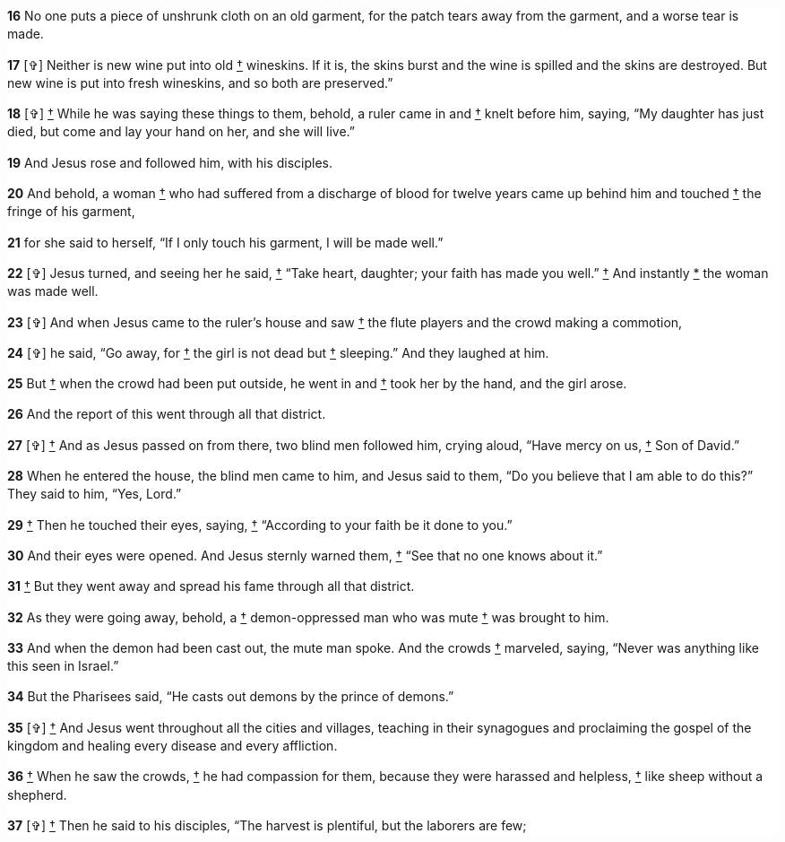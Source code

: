 **16**  No one puts a piece of unshrunk cloth on an old garment, for the patch tears away from the garment, and a worse tear is made.

**17** [✞] Neither is new wine put into old [†](#Mt_CR394) wineskins. If it is, the skins burst and the wine is spilled and the skins are destroyed. But new wine is put into fresh wineskins, and so both are preserved.”

**18** [✞] [†](#Mt_CR395) While he was saying these things to them, behold, a ruler came in and [†](#Mt_CR396) knelt before him, saying, “My daughter has just died, but come and lay your hand on her, and she will live.”

**19**  And Jesus rose and followed him, with his disciples.

**20**  And behold, a woman [†](#Mt_CR397) who had suffered from a discharge of blood for twelve years came up behind him and touched [†](#Mt_CR398) the fringe of his garment,

**21**  for she said to herself, “If I only touch his garment, I will be made well.”

**22** [✞] Jesus turned, and seeing her he said, [†](#Mt_CR399) “Take heart, daughter; your faith has made you well.” [†](#Mt_CR400) And instantly [*](#Mt_NC39) the woman was made well.

**23** [✞] And when Jesus came to the ruler’s house and saw [†](#Mt_CR401) the flute players and the crowd making a commotion,

**24** [✞] he said, “Go away, for [†](#Mt_CR402) the girl is not dead but [†](#Mt_CR403) sleeping.” And they laughed at him.

**25**  But [†](#Mt_CR404) when the crowd had been put outside, he went in and [†](#Mt_CR405) took her by the hand, and the girl arose.

**26**  And the report of this went through all that district.

**27** [✞] [†](#Mt_CR406) And as Jesus passed on from there, two blind men followed him, crying aloud, “Have mercy on us, [†](#Mt_CR407) Son of David.”

**28**  When he entered the house, the blind men came to him, and Jesus said to them, “Do you believe that I am able to do this?” They said to him, “Yes, Lord.”

**29**  [†](#Mt_CR408) Then he touched their eyes, saying, [†](#Mt_CR409) “According to your faith be it done to you.”

**30**  And their eyes were opened. And Jesus sternly warned them, [†](#Mt_CR410) “See that no one knows about it.”

**31**  [†](#Mt_CR411) But they went away and spread his fame through all that district.

**32**  As they were going away, behold, a [†](#Mt_CR412) demon-oppressed man who was mute [†](#Mt_CR413) was brought to him.

**33**  And when the demon had been cast out, the mute man spoke. And the crowds [†](#Mt_CR414) marveled, saying, “Never was anything like this seen in Israel.”

**34**  But the Pharisees said, “He casts out demons by the prince of demons.”

**35** [✞] [†](#Mt_CR415) And Jesus went throughout all the cities and villages, teaching in their synagogues and proclaiming the gospel of the kingdom and healing every disease and every affliction.

**36**  [†](#Mt_CR416) When he saw the crowds, [†](#Mt_CR417) he had compassion for them, because they were harassed and helpless, [†](#Mt_CR418) like sheep without a shepherd.

**37** [✞] [†](#Mt_CR419) Then he said to his disciples, “The harvest is plentiful, but the laborers are few;
